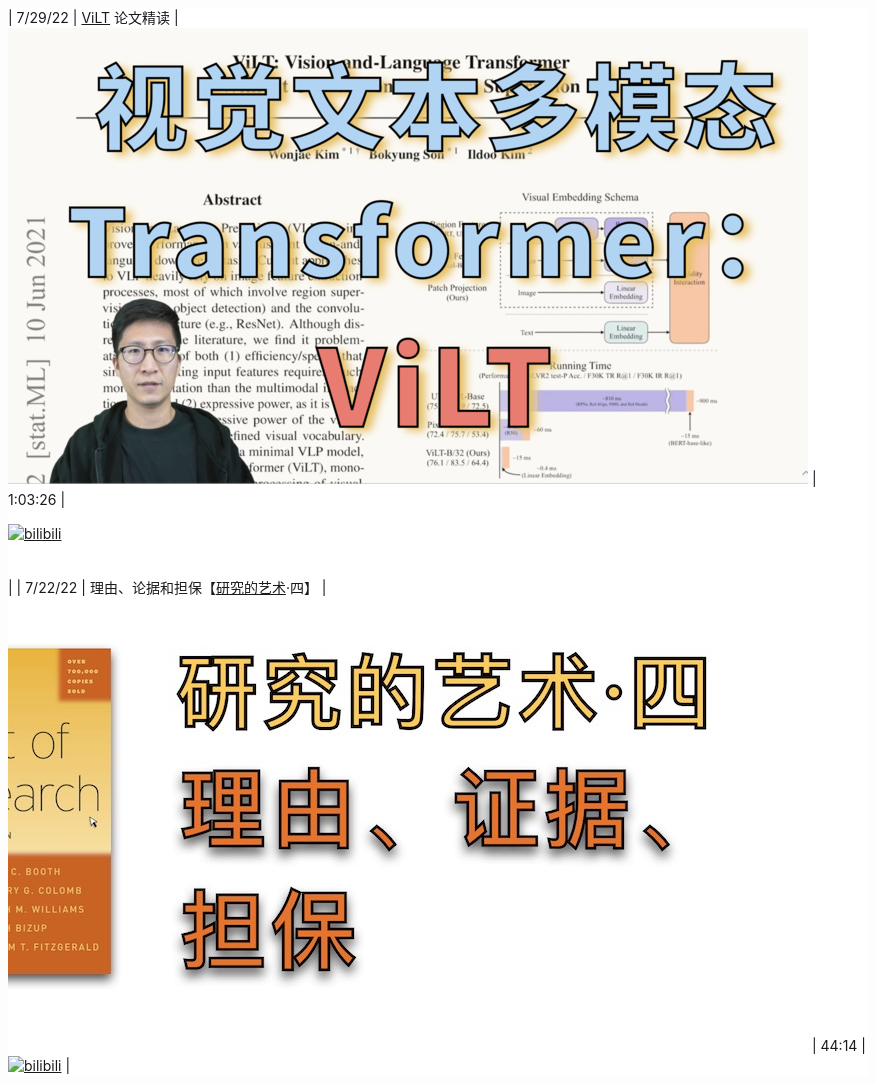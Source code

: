 |  7/29/22 | [ViLT](https://arxiv.org/pdf/2102.03334.pdf) 论文精读                                                                                                                                                                                                                                                         | ![](../paper-reading-main/imgs/vilt.jpg)                   | 1:03:26 | <p><a href="https://www.bilibili.com/video/BV14r4y1j74y"><img src="https://img.shields.io/badge/dynamic/json?label=views&#x26;style=social&#x26;logo=bilibili&#x26;query=data.stat.view&#x26;url=https%3A%2F%2Fapi.bilibili.com%2Fx%2Fweb-interface%2Fview%3Fbvid%3DBV14r4y1j74y" alt="bilibili"></a><br><a href="https://youtu.be/ug8YvZOjOCE"><img src="https://img.shields.io/youtube/views/ug8YvZOjOCE?style=social" alt=""></a></p>                                                                                                                                                                                                                                                                                                                                                           |
|  7/22/22 | 理由、论据和担保【[研究的艺术](https://press.uchicago.edu/ucp/books/book/chicago/C/bo23521678.html)·四】                                                                                                                                                                                                                  | ![](../paper-reading-main/imgs/craft_research_p4.jpg)      |   44:14 | [![bilibili](https://img.shields.io/badge/dynamic/json?label=views\&style=social\&logo=bilibili\&query=data.stat.view\&url=https%3A%2F%2Fapi.bilibili.com%2Fx%2Fweb-interface%2Fview%3Fbvid%3DBV1SB4y1a75c)](https://www.bilibili.com/video/BV1SB4y1a75c)                                                                                                                                                                                                                                                                                                                                                                                                                                                                                                                                          |